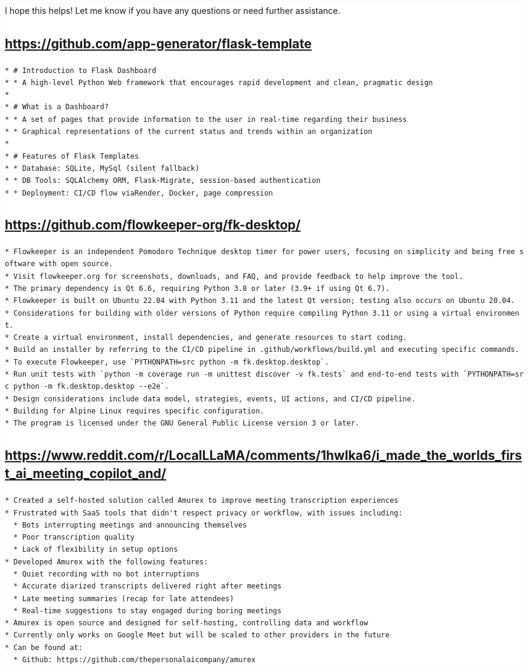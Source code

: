 I hope this helps! Let me know if you have any questions or need further assistance.

## https://github.com/app-generator/flask-template

```
* # Introduction to Flask Dashboard
* * A high-level Python Web framework that encourages rapid development and clean, pragmatic design
* 
* # What is a Dashboard?
* * A set of pages that provide information to the user in real-time regarding their business
* * Graphical representations of the current status and trends within an organization
* 
* # Features of Flask Templates
* * Database: SQLite, MySql (silent fallback)
* * DB Tools: SQLAlchemy ORM, Flask-Migrate, session-based authentication
* * Deployment: CI/CD flow viaRender, Docker, page compression
```

## https://github.com/flowkeeper-org/fk-desktop/

```
* Flowkeeper is an independent Pomodoro Technique desktop timer for power users, focusing on simplicity and being free software with open source.
* Visit flowkeeper.org for screenshots, downloads, and FAQ, and provide feedback to help improve the tool.
* The primary dependency is Qt 6.6, requiring Python 3.8 or later (3.9+ if using Qt 6.7).
* Flowkeeper is built on Ubuntu 22.04 with Python 3.11 and the latest Qt version; testing also occurs on Ubuntu 20.04.
* Considerations for building with older versions of Python require compiling Python 3.11 or using a virtual environment.
* Create a virtual environment, install dependencies, and generate resources to start coding.
* Build an installer by referring to the CI/CD pipeline in .github/workflows/build.yml and executing specific commands.
* To execute Flowkeeper, use `PYTHONPATH=src python -m fk.desktop.desktop`.
* Run unit tests with `python -m coverage run -m unittest discover -v fk.tests` and end-to-end tests with `PYTHONPATH=src python -m fk.desktop.desktop --e2e`.
* Design considerations include data model, strategies, events, UI actions, and CI/CD pipeline.
* Building for Alpine Linux requires specific configuration.
* The program is licensed under the GNU General Public License version 3 or later.
```

## https://www.reddit.com/r/LocalLLaMA/comments/1hwlka6/i_made_the_worlds_first_ai_meeting_copilot_and/

```
* Created a self-hosted solution called Amurex to improve meeting transcription experiences
* Frustrated with SaaS tools that didn't respect privacy or workflow, with issues including:
  * Bots interrupting meetings and announcing themselves
  * Poor transcription quality
  * Lack of flexibility in setup options
* Developed Amurex with the following features:
  * Quiet recording with no bot interruptions
  * Accurate diarized transcripts delivered right after meetings
  * Late meeting summaries (recap for late attendees)
  * Real-time suggestions to stay engaged during boring meetings
* Amurex is open source and designed for self-hosting, controlling data and workflow
* Currently only works on Google Meet but will be scaled to other providers in the future
* Can be found at:
  * Github: https://github.com/thepersonalaicompany/amurex
```
